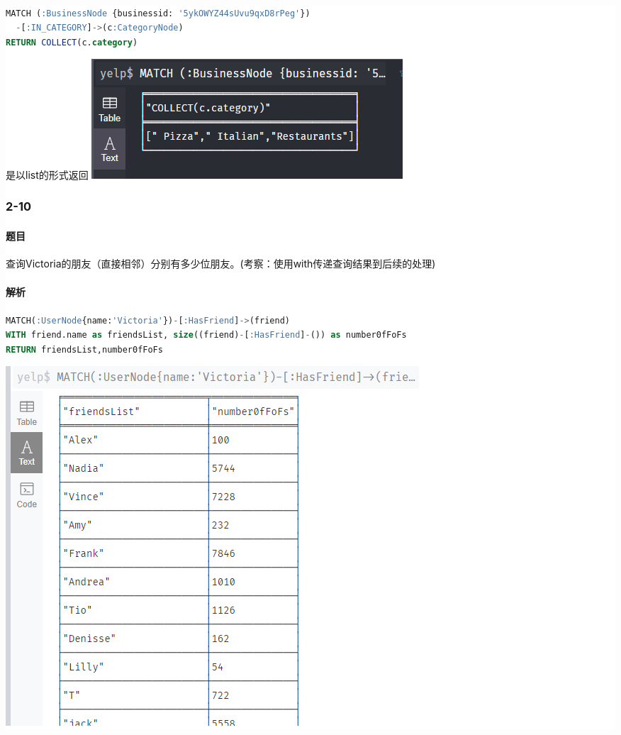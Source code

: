 ```sql
MATCH (:BusinessNode {businessid: '5ykOWYZ44sUvu9qxD8rPeg'})
  -[:IN_CATEGORY]->(c:CategoryNode)
RETURN COLLECT(c.category)
```

是以list的形式返回
![image2-9](image/2-9.png)



### 2-10
#### 题目
查询Victoria的朋友（直接相邻）分别有多少位朋友。(考察：使用with传递查询结果到后续的处理)
#### 解析

```sql
MATCH(:UserNode{name:'Victoria'})-[:HasFriend]->(friend)
WITH friend.name as friendsList, size((friend)-[:HasFriend]-()) as number0fFoFs
RETURN friendsList,number0fFoFs
```

![image2-10](image/2-10.png)
